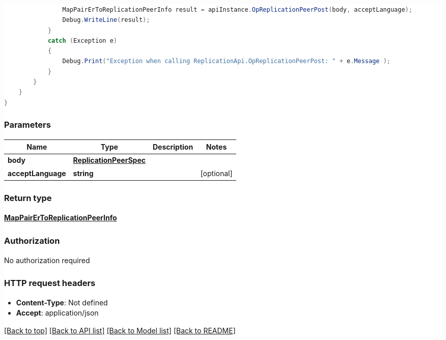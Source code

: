 ```csharp
                MapPairErToReplicationPeerInfo result = apiInstance.OpReplicationPeerPost(body, acceptLanguage);
                Debug.WriteLine(result);
            }
            catch (Exception e)
            {
                Debug.Print("Exception when calling ReplicationApi.OpReplicationPeerPost: " + e.Message );
            }
        }
    }
}
```

### Parameters

Name | Type | Description  | Notes
------------- | ------------- | ------------- | -------------
 **body** | [**ReplicationPeerSpec**](ReplicationPeerSpec.md)|  | 
 **acceptLanguage** | **string**|  | [optional] 

### Return type

[**MapPairErToReplicationPeerInfo**](MapPairErToReplicationPeerInfo.md)

### Authorization

No authorization required

### HTTP request headers

 - **Content-Type**: Not defined
 - **Accept**: application/json

[[Back to top]](#) [[Back to API list]](../README.md#documentation-for-api-endpoints) [[Back to Model list]](../README.md#documentation-for-models) [[Back to README]](../README.md)


